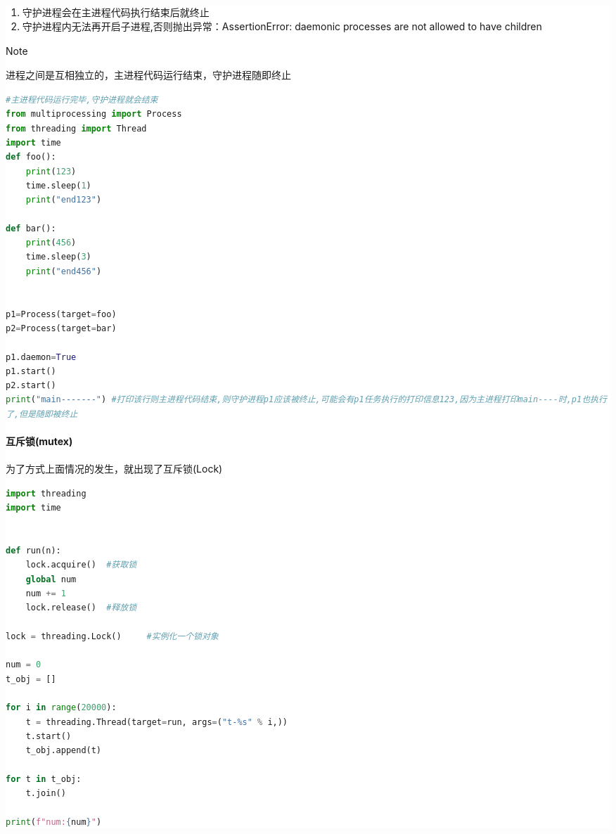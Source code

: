 1. 守护进程会在主进程代码执行结束后就终止
2. 守护进程内无法再开启子进程,否则抛出异常：AssertionError: daemonic processes are not allowed to have children

> [!NOTE]
> 进程之间是互相独立的，主进程代码运行结束，守护进程随即终止

```python
#主进程代码运行完毕,守护进程就会结束
from multiprocessing import Process
from threading import Thread
import time
def foo():
    print(123)
    time.sleep(1)
    print("end123")

def bar():
    print(456)
    time.sleep(3)
    print("end456")


p1=Process(target=foo)
p2=Process(target=bar)

p1.daemon=True
p1.start()
p2.start()
print("main-------") #打印该行则主进程代码结束,则守护进程p1应该被终止,可能会有p1任务执行的打印信息123,因为主进程打印main----时,p1也执行了,但是随即被终止
```

#### 互斥锁(mutex)

为了方式上面情况的发生，就出现了互斥锁(Lock)

```python
import threading
import time
 
 
def run(n):
    lock.acquire()  #获取锁
    global num
    num += 1
    lock.release()  #释放锁
 
lock = threading.Lock()     #实例化一个锁对象
 
num = 0
t_obj = []  
 
for i in range(20000):
    t = threading.Thread(target=run, args=("t-%s" % i,))
    t.start()
    t_obj.append(t)
 
for t in t_obj:
    t.join()
 
print(f"num:{num}")
```
